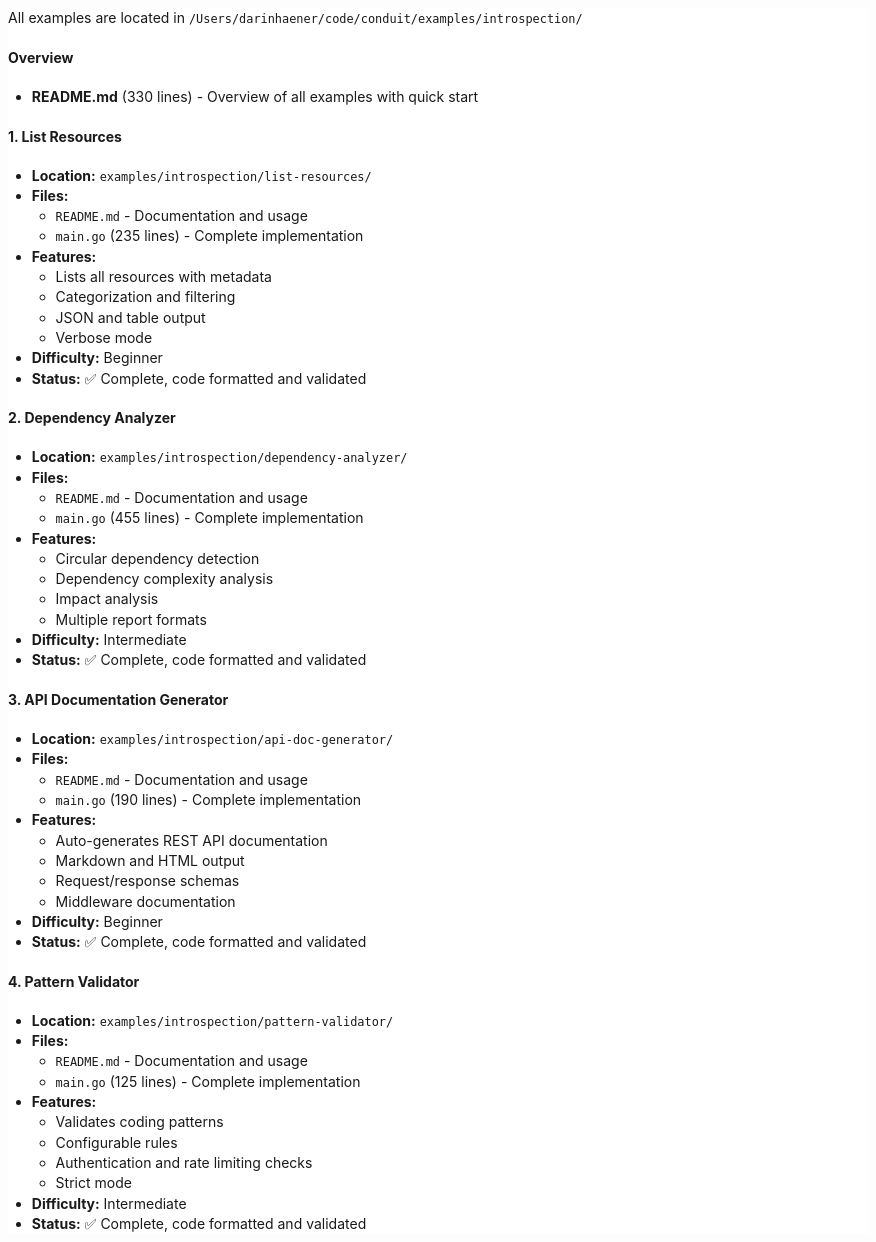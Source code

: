 All examples are located in `/Users/darinhaener/code/conduit/examples/introspection/`

#### Overview
- **README.md** (330 lines) - Overview of all examples with quick start

#### 1. List Resources
- **Location:** `examples/introspection/list-resources/`
- **Files:**
  - `README.md` - Documentation and usage
  - `main.go` (235 lines) - Complete implementation
- **Features:**
  - Lists all resources with metadata
  - Categorization and filtering
  - JSON and table output
  - Verbose mode
- **Difficulty:** Beginner
- **Status:** ✅ Complete, code formatted and validated

#### 2. Dependency Analyzer
- **Location:** `examples/introspection/dependency-analyzer/`
- **Files:**
  - `README.md` - Documentation and usage
  - `main.go` (455 lines) - Complete implementation
- **Features:**
  - Circular dependency detection
  - Dependency complexity analysis
  - Impact analysis
  - Multiple report formats
- **Difficulty:** Intermediate
- **Status:** ✅ Complete, code formatted and validated

#### 3. API Documentation Generator
- **Location:** `examples/introspection/api-doc-generator/`
- **Files:**
  - `README.md` - Documentation and usage
  - `main.go` (190 lines) - Complete implementation
- **Features:**
  - Auto-generates REST API documentation
  - Markdown and HTML output
  - Request/response schemas
  - Middleware documentation
- **Difficulty:** Beginner
- **Status:** ✅ Complete, code formatted and validated

#### 4. Pattern Validator
- **Location:** `examples/introspection/pattern-validator/`
- **Files:**
  - `README.md` - Documentation and usage
  - `main.go` (125 lines) - Complete implementation
- **Features:**
  - Validates coding patterns
  - Configurable rules
  - Authentication and rate limiting checks
  - Strict mode
- **Difficulty:** Intermediate
- **Status:** ✅ Complete, code formatted and validated
